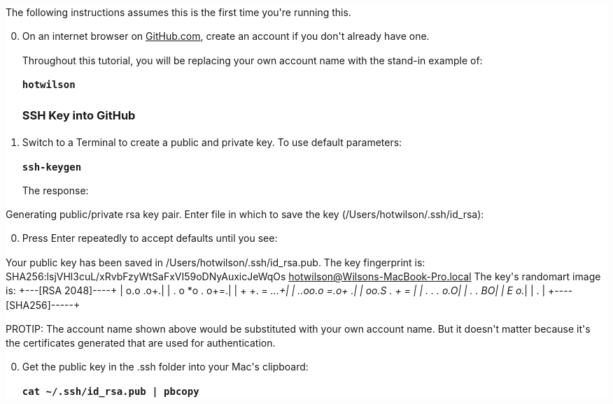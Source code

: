    The following instructions assumes this is the first time you're running this.

0. On an internet browser on <a target="_blank" href="https://www.github.com/">GitHub.com</a>, create an account if you don't already have one. 

   Throughout this tutorial, you will be replacing your own account name with the stand-in example of:

   <pre><strong>hotwilson</strong></pre>


   ### SSH Key into GitHub

0. Switch to a Terminal to create a public and private key. To use default parameters:

   <tt><strong>ssh-keygen
   </strong></tt>

   The response:

   <pre>
Generating public/private rsa key pair.
Enter file in which to save the key (/Users/hotwilson/.ssh/id_rsa): 
   </pre>

0. Press Enter repeatedly to accept defaults until you see:

   <pre>
Your public key has been saved in /Users/hotwilson/.ssh/id_rsa.pub.
The key fingerprint is:
SHA256:lsjVHl3cuL/xRvbFzyWtSaFxVI59oDNyAuxicJeWqOs hotwilson@Wilsons-MacBook-Pro.local
The key's randomart image is:
+---[RSA 2048]----+
|       o.o   .o+.|
|    . o *o . o+=.|
|     + +. = *...+|
|    ..oo.o =.o+ .|
|     oo.S .  + = |
|    .  .    . o.O|
|   .         . BO|
|    E         o.*|
|               . |
+----[SHA256]-----+
   </pre>   

   PROTIP: The account name shown above would be substituted with your own account name. But it doesn't matter because it's the certificates generated that are used for authentication.

0. Get the public key in the .ssh folder into your Mac's clipboard:

   <tt><strong>cat ~/.ssh/id_rsa.pub | pbcopy
   </strong></tt>
